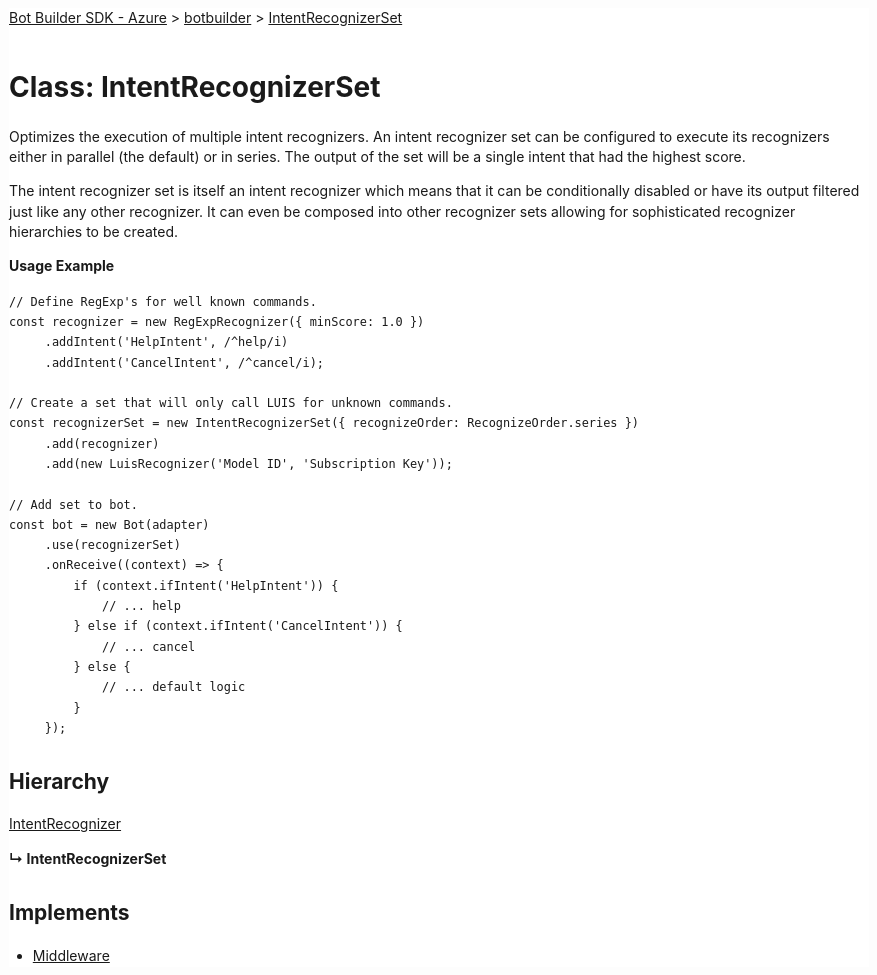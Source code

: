 [Bot Builder SDK - Azure](../README.md) > [botbuilder](../modules/botbuilder.md) > [IntentRecognizerSet](../classes/botbuilder.intentrecognizerset.md)



# Class: IntentRecognizerSet


Optimizes the execution of multiple intent recognizers. An intent recognizer set can be configured to execute its recognizers either in parallel (the default) or in series. The output of the set will be a single intent that had the highest score.

The intent recognizer set is itself an intent recognizer which means that it can be conditionally disabled or have its output filtered just like any other recognizer. It can even be composed into other recognizer sets allowing for sophisticated recognizer hierarchies to be created.

**Usage Example**

    // Define RegExp's for well known commands.
    const recognizer = new RegExpRecognizer({ minScore: 1.0 })
         .addIntent('HelpIntent', /^help/i)
         .addIntent('CancelIntent', /^cancel/i);

    // Create a set that will only call LUIS for unknown commands.
    const recognizerSet = new IntentRecognizerSet({ recognizeOrder: RecognizeOrder.series })
         .add(recognizer)
         .add(new LuisRecognizer('Model ID', 'Subscription Key'));

    // Add set to bot.
    const bot = new Bot(adapter)
         .use(recognizerSet)
         .onReceive((context) => {
             if (context.ifIntent('HelpIntent')) {
                 // ... help
             } else if (context.ifIntent('CancelIntent')) {
                 // ... cancel
             } else {
                 // ... default logic
             }
         });

## Hierarchy


 [IntentRecognizer](botbuilder.intentrecognizer.md)

**↳ IntentRecognizerSet**







## Implements

* [Middleware](../interfaces/botbuilder.middleware.md)
